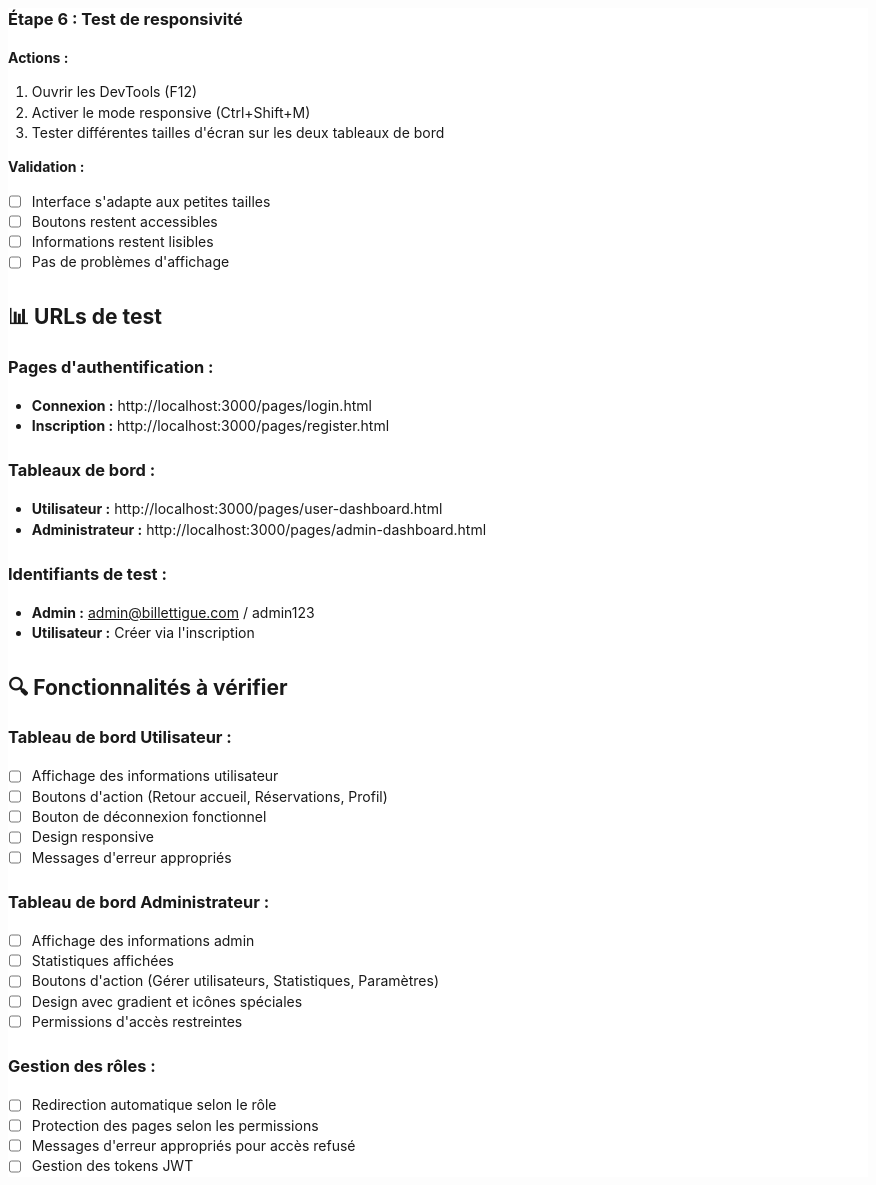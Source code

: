 
### **Étape 6 : Test de responsivité**
**Actions :**
1. Ouvrir les DevTools (F12)
2. Activer le mode responsive (Ctrl+Shift+M)
3. Tester différentes tailles d'écran sur les deux tableaux de bord

**Validation :**
- [ ] Interface s'adapte aux petites tailles
- [ ] Boutons restent accessibles
- [ ] Informations restent lisibles
- [ ] Pas de problèmes d'affichage

## 📊 URLs de test

### **Pages d'authentification :**
- **Connexion :** http://localhost:3000/pages/login.html
- **Inscription :** http://localhost:3000/pages/register.html

### **Tableaux de bord :**
- **Utilisateur :** http://localhost:3000/pages/user-dashboard.html
- **Administrateur :** http://localhost:3000/pages/admin-dashboard.html

### **Identifiants de test :**
- **Admin :** admin@billettigue.com / admin123
- **Utilisateur :** Créer via l'inscription

## 🔍 Fonctionnalités à vérifier

### **Tableau de bord Utilisateur :**
- [ ] Affichage des informations utilisateur
- [ ] Boutons d'action (Retour accueil, Réservations, Profil)
- [ ] Bouton de déconnexion fonctionnel
- [ ] Design responsive
- [ ] Messages d'erreur appropriés

### **Tableau de bord Administrateur :**
- [ ] Affichage des informations admin
- [ ] Statistiques affichées
- [ ] Boutons d'action (Gérer utilisateurs, Statistiques, Paramètres)
- [ ] Design avec gradient et icônes spéciales
- [ ] Permissions d'accès restreintes

### **Gestion des rôles :**
- [ ] Redirection automatique selon le rôle
- [ ] Protection des pages selon les permissions
- [ ] Messages d'erreur appropriés pour accès refusé
- [ ] Gestion des tokens JWT
